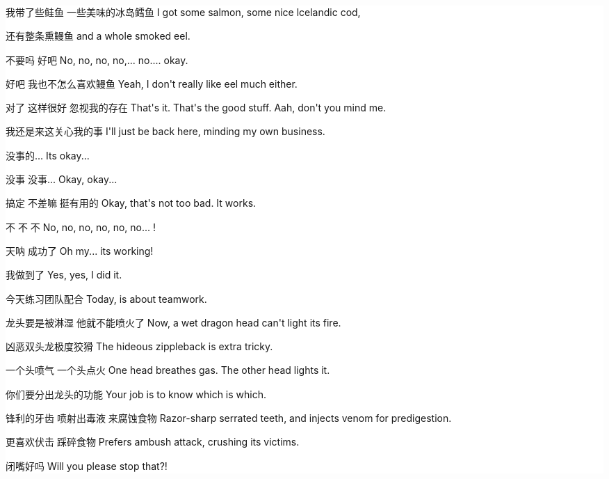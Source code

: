 我带了些鲑鱼 一些美味的冰岛鳕鱼
I got some salmon, some nice lcelandic cod,

还有整条熏鳗鱼
and a whole smoked eel.

不要吗 好吧
No, no, no, no,... no.... okay.

好吧 我也不怎么喜欢鳗鱼
Yeah, I don't really like eel much either.

对了 这样很好 忽视我的存在
That's it. That's the good stuff. Aah, don't you mind me.

我还是来这关心我的事
I'll just be back here, minding my own business.

没事的...
Its okay...

没事 没事...
Okay, okay...

搞定 不差嘛 挺有用的
Okay, that's not too bad. It works.

不 不 不
No, no, no, no, no, no... !

天呐 成功了
Oh my... its working!

我做到了
Yes, yes, I did it.

今天练习团队配合
Today, is about teamwork.

龙头要是被淋湿 他就不能喷火了
Now, a wet dragon head can't light its fire.

凶恶双头龙极度狡猾
The hideous zippleback is extra tricky.

一个头喷气 一个头点火
One head breathes gas. The other head lights it.

你们要分出龙头的功能
Your job is to know which is which.

锋利的牙齿 喷射出毒液 来腐蚀食物
Razor-sharp serrated teeth, and injects venom for predigestion.

更喜欢伏击 踩碎食物
Prefers ambush attack, crushing its victims.

闭嘴好吗
Will you please stop that?!
